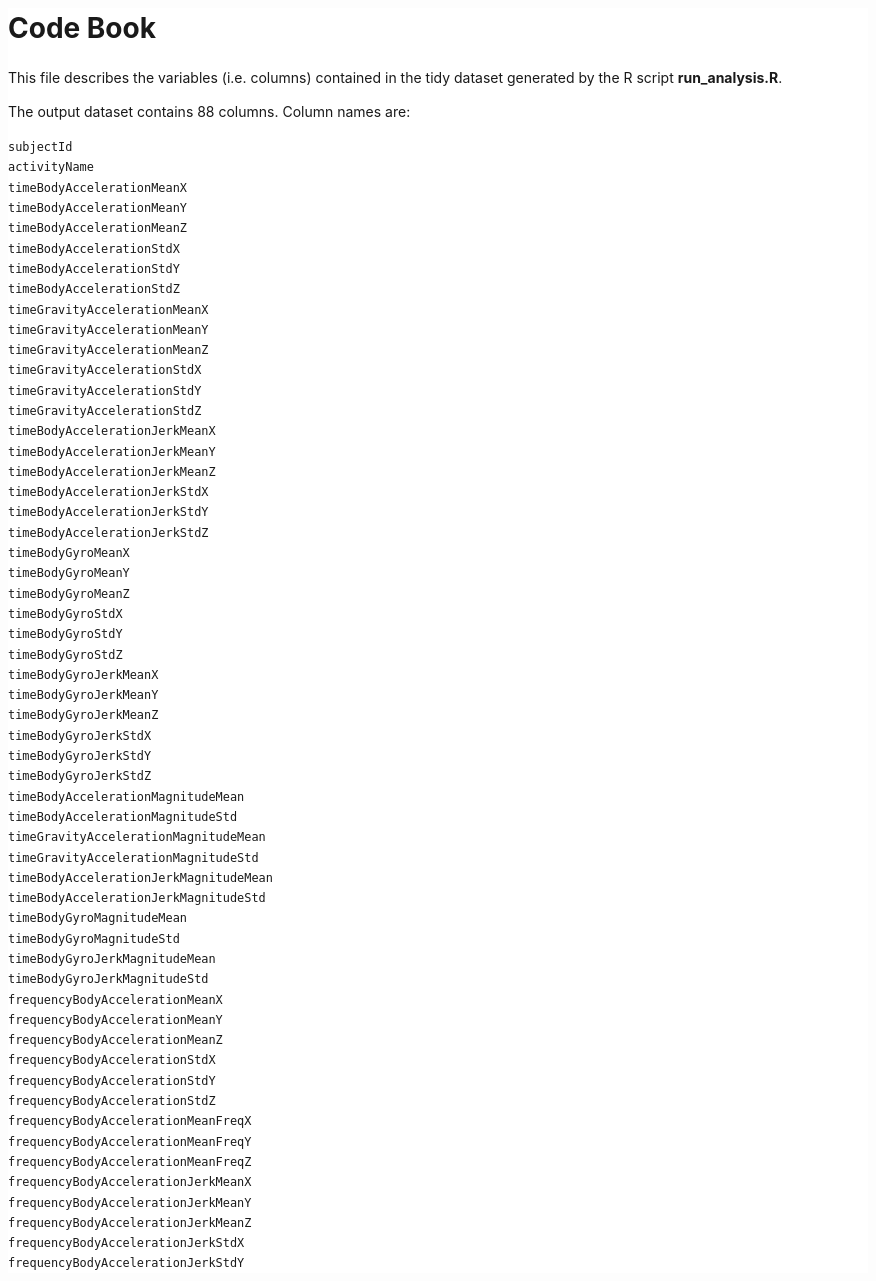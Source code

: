# Code Book

This file describes the variables (i.e. columns) contained in the tidy dataset generated by the R script **run_analysis.R**.

The output dataset contains 88 columns. Column names are:

	subjectId
	activityName
	timeBodyAccelerationMeanX
	timeBodyAccelerationMeanY
	timeBodyAccelerationMeanZ
	timeBodyAccelerationStdX
	timeBodyAccelerationStdY
	timeBodyAccelerationStdZ
	timeGravityAccelerationMeanX
	timeGravityAccelerationMeanY
	timeGravityAccelerationMeanZ
	timeGravityAccelerationStdX
	timeGravityAccelerationStdY
	timeGravityAccelerationStdZ
	timeBodyAccelerationJerkMeanX
	timeBodyAccelerationJerkMeanY
	timeBodyAccelerationJerkMeanZ
	timeBodyAccelerationJerkStdX
	timeBodyAccelerationJerkStdY
	timeBodyAccelerationJerkStdZ
	timeBodyGyroMeanX
	timeBodyGyroMeanY
	timeBodyGyroMeanZ
	timeBodyGyroStdX
	timeBodyGyroStdY
	timeBodyGyroStdZ
	timeBodyGyroJerkMeanX
	timeBodyGyroJerkMeanY
	timeBodyGyroJerkMeanZ
	timeBodyGyroJerkStdX
	timeBodyGyroJerkStdY
	timeBodyGyroJerkStdZ
	timeBodyAccelerationMagnitudeMean
	timeBodyAccelerationMagnitudeStd
	timeGravityAccelerationMagnitudeMean
	timeGravityAccelerationMagnitudeStd
	timeBodyAccelerationJerkMagnitudeMean
	timeBodyAccelerationJerkMagnitudeStd
	timeBodyGyroMagnitudeMean
	timeBodyGyroMagnitudeStd
	timeBodyGyroJerkMagnitudeMean
	timeBodyGyroJerkMagnitudeStd
	frequencyBodyAccelerationMeanX
	frequencyBodyAccelerationMeanY
	frequencyBodyAccelerationMeanZ
	frequencyBodyAccelerationStdX
	frequencyBodyAccelerationStdY
	frequencyBodyAccelerationStdZ
	frequencyBodyAccelerationMeanFreqX
	frequencyBodyAccelerationMeanFreqY
	frequencyBodyAccelerationMeanFreqZ
	frequencyBodyAccelerationJerkMeanX
	frequencyBodyAccelerationJerkMeanY
	frequencyBodyAccelerationJerkMeanZ
	frequencyBodyAccelerationJerkStdX
	frequencyBodyAccelerationJerkStdY